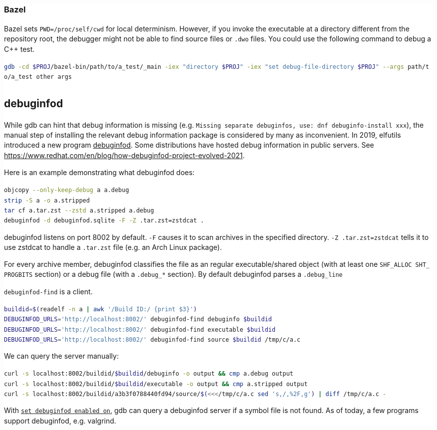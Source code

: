 ### Bazel

Bazel sets `PWD=/proc/self/cwd` for local determinism.
However, if you invoke the executable at a directory different from the repository root, the debugger might not be able to find source files or `.dwo` files.
You could use the following command to debug a C++ test.

```sh
gdb -cd $PROJ/bazel-bin/path/to/a_test/_main -iex "directory $PROJ" -iex "set debug-file-directory $PROJ" --args path/to/a_test other args
```

## debuginfod

While gdb can hint that debug information is missing (e.g. `Missing separate debuginfos, use: dnf debuginfo-install xxx`), the manual step of installing the relevant debug information package is considered by many as inconvenient.
In 2019, elfutils introduced a new program [debuginfod](https://sourceware.org/elfutils/Debuginfod.html). Some distributions have hosted debug information in public servers.
See <https://www.redhat.com/en/blog/how-debuginfod-project-evolved-2021>.

Here is an example demonstrating what debuginfod does:

```sh
objcopy --only-keep-debug a a.debug
strip -S a -o a.stripped
tar cf a.tar.zst --zstd a.stripped a.debug
debuginfod -d debuginfod.sqlite -F -Z .tar.zst=zstdcat .
```

debuginfod listens on port 8002 by default. `-F` causes it to scan archives in the specified directory.
`-Z .tar.zst=zstdcat` tells it to use zstdcat to handle a `.tar.zst` file (e.g. an Arch Linux package).

For every archive member, debuginfod classifies the file as an regular executable/shared object (with at least one `SHF_ALLOC SHT_PROGBITS` section) or a debug file (with a `.debug_*` section).
By default debuginfod parses a `.debug_line`

`debuginfod-find` is a client.
```sh
buildid=$(readelf -n a | awk '/Build ID:/ {print $3}')
DEBUGINFOD_URLS='http://localhost:8002/' debuginfod-find debuginfo $buildid
DEBUGINFOD_URLS='http://localhost:8002/' debuginfod-find executable $buildid
DEBUGINFOD_URLS='http://localhost:8002/' debuginfod-find source $buildid /tmp/c/a.c
```

We can query the server manually:
```sh
curl -s localhost:8002/buildid/$buildid/debuginfo -o output && cmp a.debug output
curl -s localhost:8002/buildid/$buildid/executable -o output && cmp a.stripped output
curl -s localhost:8002/buildid/a3b3f0788440fd94/source/$(<<</tmp/c/a.c sed 's,/,%2F,g') | diff /tmp/c/a.c -
```

With [`set debuginfod enabled on`](https://sourceware.org/gdb/onlinedocs/gdb/Debuginfod-Settings.html), gdb can query a debuginfod server if a symbol file is not found.
As of today, a few programs support debuginfod, e.g. valgrind.
